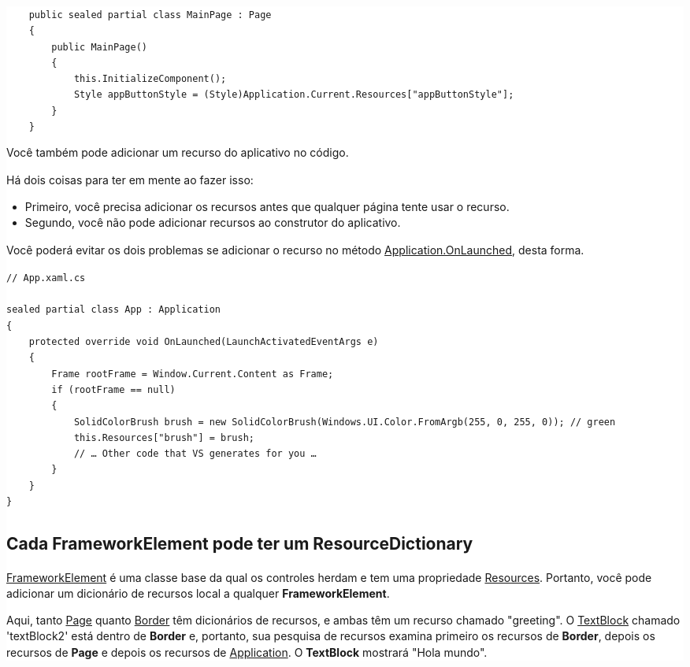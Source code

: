 ```CSharp
    public sealed partial class MainPage : Page
    {
        public MainPage()
        {
            this.InitializeComponent();
            Style appButtonStyle = (Style)Application.Current.Resources["appButtonStyle"];
        }
    }
```

Você também pode adicionar um recurso do aplicativo no código.

Há dois coisas para ter em mente ao fazer isso:

-   Primeiro, você precisa adicionar os recursos antes que qualquer página tente usar o recurso.
-   Segundo, você não pode adicionar recursos ao construtor do aplicativo.

Você poderá evitar os dois problemas se adicionar o recurso no método [Application.OnLaunched](https://docs.microsoft.com/uwp/api/windows.ui.xaml.application.onlaunched), desta forma.

```CSharp
// App.xaml.cs
    
sealed partial class App : Application
{
    protected override void OnLaunched(LaunchActivatedEventArgs e)
    {
        Frame rootFrame = Window.Current.Content as Frame;
        if (rootFrame == null)
        {
            SolidColorBrush brush = new SolidColorBrush(Windows.UI.Color.FromArgb(255, 0, 255, 0)); // green
            this.Resources["brush"] = brush;
            // … Other code that VS generates for you …
        }
    }
}
```

## <a name="every-frameworkelement-can-have-a-resourcedictionary"></a>Cada FrameworkElement pode ter um ResourceDictionary

[FrameworkElement](https://docs.microsoft.com/uwp/api/Windows.UI.Xaml.FrameworkElement) é uma classe base da qual os controles herdam e tem uma propriedade [Resources](https://docs.microsoft.com/uwp/api/windows.ui.xaml.frameworkelement.resources). Portanto, você pode adicionar um dicionário de recursos local a qualquer **FrameworkElement**.

Aqui, tanto [Page](https://docs.microsoft.com/uwp/api/Windows.UI.Xaml.Controls.Page) quanto [Border](https://docs.microsoft.com/uwp/api/Windows.UI.Xaml.Controls.Border) têm dicionários de recursos, e ambas têm um recurso chamado "greeting". O [TextBlock](https://docs.microsoft.com/uwp/api/Windows.UI.Xaml.Controls.TextBlock) chamado 'textBlock2' está dentro de **Border** e, portanto, sua pesquisa de recursos examina primeiro os recursos de **Border**, depois os recursos de **Page** e depois os recursos de [Application](https://docs.microsoft.com/uwp/api/Windows.UI.Xaml.Application). O **TextBlock** mostrará "Hola mundo".
